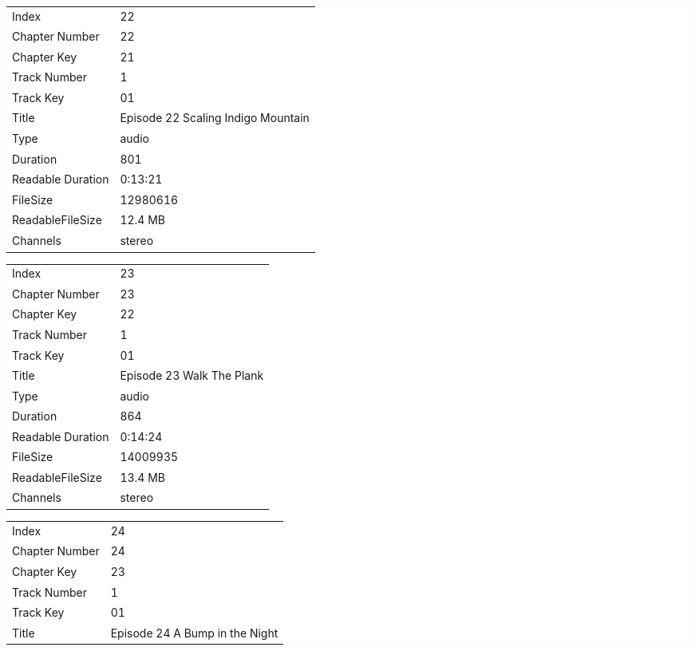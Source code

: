 |  |  |
| - | - |
| Index | 22 |
| Chapter Number | 22 |
| Chapter Key | 21 |
| Track Number | 1 |
| Track Key | 01 |
| Title | Episode 22 Scaling Indigo Mountain |
| Type | audio |
| Duration | 801 |
| Readable Duration | 0:13:21 |
| FileSize | 12980616 |
| ReadableFileSize | 12.4 MB |
| Channels | stereo |

|  |  |
| - | - |
| Index | 23 |
| Chapter Number | 23 |
| Chapter Key | 22 |
| Track Number | 1 |
| Track Key | 01 |
| Title | Episode 23 Walk The Plank |
| Type | audio |
| Duration | 864 |
| Readable Duration | 0:14:24 |
| FileSize | 14009935 |
| ReadableFileSize | 13.4 MB |
| Channels | stereo |

|  |  |
| - | - |
| Index | 24 |
| Chapter Number | 24 |
| Chapter Key | 23 |
| Track Number | 1 |
| Track Key | 01 |
| Title | Episode 24 A Bump in the Night |